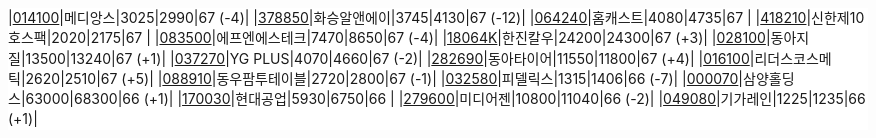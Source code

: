 |[014100](https://finance.daum.net/quotes/A014100)|메디앙스|3025|2990|67 (-4)|
|[378850](https://finance.daum.net/quotes/A378850)|화승알앤에이|3745|4130|67 (-12)|
|[064240](https://finance.daum.net/quotes/A064240)|홈캐스트|4080|4735|67 |
|[418210](https://finance.daum.net/quotes/A418210)|신한제10호스팩|2020|2175|67 |
|[083500](https://finance.daum.net/quotes/A083500)|에프엔에스테크|7470|8650|67 (-4)|
|[18064K](https://finance.daum.net/quotes/A18064K)|한진칼우|24200|24300|67 (+3)|
|[028100](https://finance.daum.net/quotes/A028100)|동아지질|13500|13240|67 (+1)|
|[037270](https://finance.daum.net/quotes/A037270)|YG PLUS|4070|4660|67 (-2)|
|[282690](https://finance.daum.net/quotes/A282690)|동아타이어|11550|11800|67 (+4)|
|[016100](https://finance.daum.net/quotes/A016100)|리더스코스메틱|2620|2510|67 (+5)|
|[088910](https://finance.daum.net/quotes/A088910)|동우팜투테이블|2720|2800|67 (-1)|
|[032580](https://finance.daum.net/quotes/A032580)|피델릭스|1315|1406|66 (-7)|
|[000070](https://finance.daum.net/quotes/A000070)|삼양홀딩스|63000|68300|66 (+1)|
|[170030](https://finance.daum.net/quotes/A170030)|현대공업|5930|6750|66 |
|[279600](https://finance.daum.net/quotes/A279600)|미디어젠|10800|11040|66 (-2)|
|[049080](https://finance.daum.net/quotes/A049080)|기가레인|1225|1235|66 (+1)|
